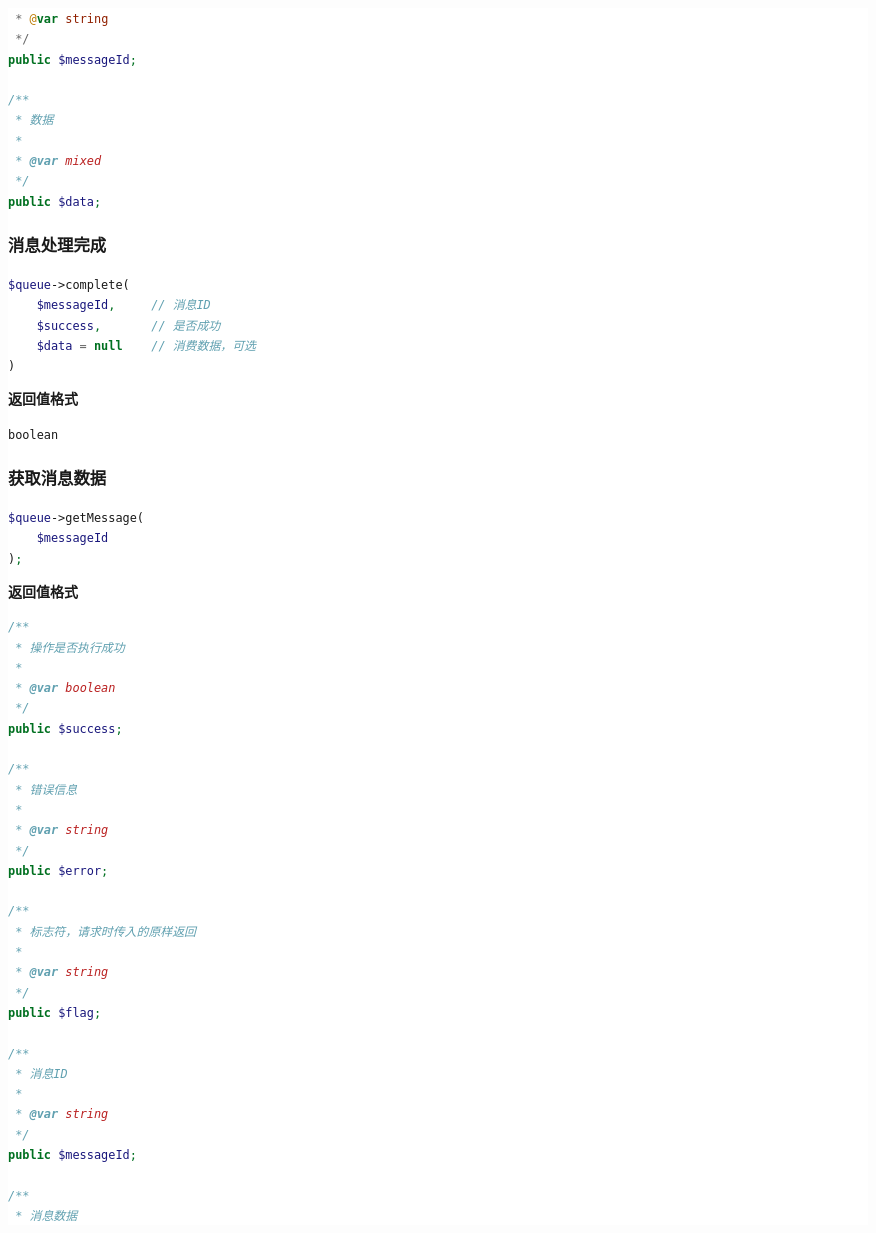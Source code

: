 ```php
 * @var string
 */
public $messageId;

/**
 * 数据
 *
 * @var mixed
 */
public $data;
```
### 消息处理完成

```php
$queue->complete(
    $messageId,     // 消息ID
    $success,       // 是否成功
    $data = null    // 消费数据，可选
)
```

**返回值格式**

`boolean`

### 获取消息数据

```php
$queue->getMessage(
    $messageId
);
```

**返回值格式**

```php
/**
 * 操作是否执行成功
 *
 * @var boolean
 */
public $success;

/**
 * 错误信息
 *
 * @var string
 */
public $error;

/**
 * 标志符，请求时传入的原样返回
 *
 * @var string
 */
public $flag;

/**
 * 消息ID
 *
 * @var string
 */
public $messageId;

/**
 * 消息数据
```
